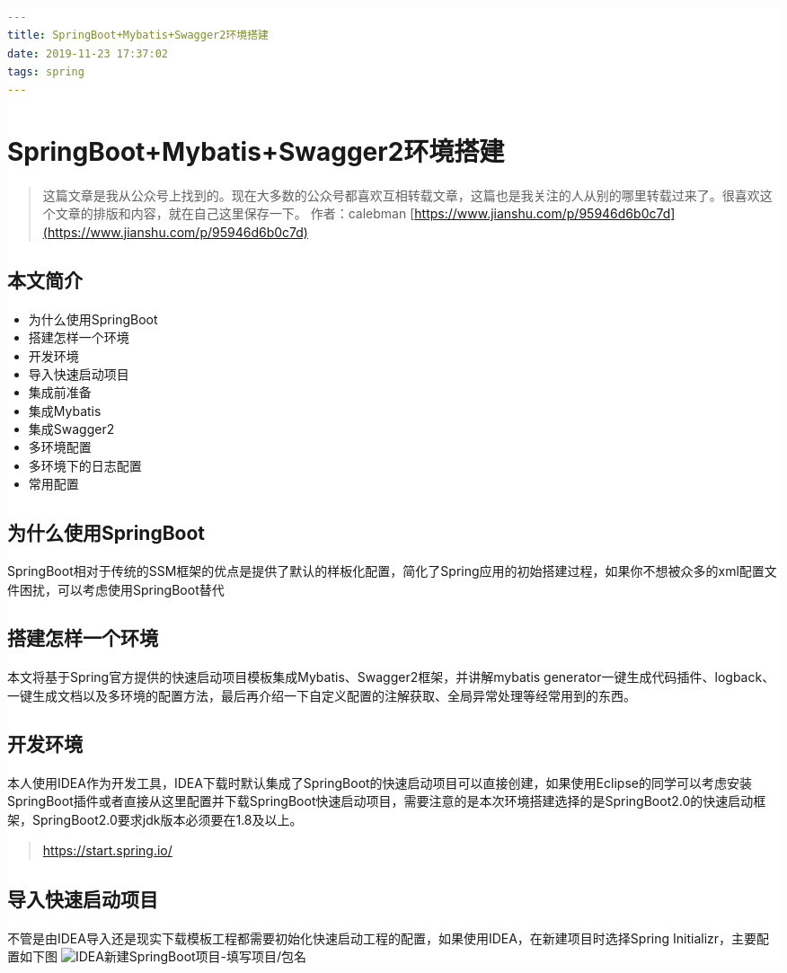 ```yaml
---
title: SpringBoot+Mybatis+Swagger2环境搭建
date: 2019-11-23 17:37:02
tags: spring
---
```


# SpringBoot+Mybatis+Swagger2环境搭建
> 这篇文章是我从公众号上找到的。现在大多数的公众号都喜欢互相转载文章，这篇也是我关注的人从别的哪里转载过来了。很喜欢这个文章的排版和内容，就在自己这里保存一下。
> 作者：calebman
> [https://www.jianshu.com/p/95946d6b0c7d](https://www.jianshu.com/p/95946d6b0c7d)





## 本文简介
- 为什么使用SpringBoot
- 搭建怎样一个环境
- 开发环境
- 导入快速启动项目
- 集成前准备
- 集成Mybatis
- 集成Swagger2
- 多环境配置
- 多环境下的日志配置
- 常用配置

## 为什么使用SpringBoot

SpringBoot相对于传统的SSM框架的优点是提供了默认的样板化配置，简化了Spring应用的初始搭建过程，如果你不想被众多的xml配置文件困扰，可以考虑使用SpringBoot替代

## 搭建怎样一个环境

本文将基于Spring官方提供的快速启动项目模板集成Mybatis、Swagger2框架，并讲解mybatis generator一键生成代码插件、logback、一键生成文档以及多环境的配置方法，最后再介绍一下自定义配置的注解获取、全局异常处理等经常用到的东西。

## 开发环境

本人使用IDEA作为开发工具，IDEA下载时默认集成了SpringBoot的快速启动项目可以直接创建，如果使用Eclipse的同学可以考虑安装SpringBoot插件或者直接从这里配置并下载SpringBoot快速启动项目，需要注意的是本次环境搭建选择的是SpringBoot2.0的快速启动框架，SpringBoot2.0要求jdk版本必须要在1.8及以上。

> https://start.spring.io/

## 导入快速启动项目

不管是由IDEA导入还是现实下载模板工程都需要初始化快速启动工程的配置，如果使用IDEA，在新建项目时选择Spring Initializr，主要配置如下图
![IDEA新建SpringBoot项目-填写项目/包名](b1.png)
